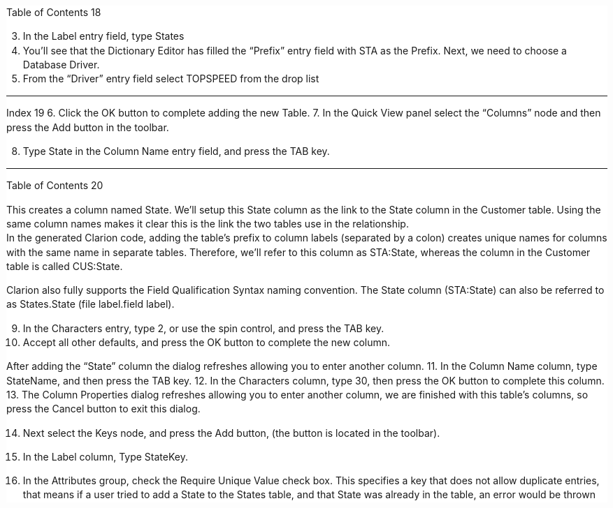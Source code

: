 
Table of Contents 
18 
 
 
3. In the Label entry field, type States 
4. You’ll see that the Dictionary Editor has filled the “Prefix” entry field with STA as the Prefix. 
Next, we need to choose a Database Driver.  
5. From the “Driver” entry field select TOPSPEED from the drop list 


---

Index 
19 
6. Click the OK button to complete adding the new Table. 
7. In the Quick View panel select the “Columns” node and then press the Add 
 button in 
the toolbar. 
 
 
 
8. Type State in the Column Name entry field, and press the TAB key. 
 
 


---

Table of Contents 
20 
 
This creates a column named State. We’ll setup this State column as the link to the State column 
in the Customer table. Using the same column names makes it clear this is the link the two tables 
use in the relationship.  
In the generated Clarion code, adding the table’s prefix to column labels (separated by a colon) 
creates unique names for columns with the same name in separate tables. Therefore, we’ll refer 
to this column as STA:State, whereas the column in the Customer table is called CUS:State. 
  
Clarion also fully supports the Field Qualification Syntax naming convention. The State column 
(STA:State) can also be referred to as States.State (file label.field label).  
 
9. In the Characters entry, type 2, or use the spin control, and press the TAB key. 
10. Accept all other defaults, and press the OK button to complete the new column. 
 
After adding the “State” column the dialog refreshes allowing you to enter another column. 
11. In the Column Name column, type StateName, and then press the TAB key. 
12. In the Characters column, type 30, then press the OK button to complete this column. 
13. The Column Properties dialog refreshes allowing you to enter another column, we are 
finished with this table’s columns, so press the Cancel button to exit this dialog. 
 
 
 
14. Next select the Keys node, and press the Add 
 button, (the button is located in the 
toolbar). 
 
15. In the Label column, Type StateKey. 
16. In the Attributes group, check the Require Unique Value check box. 
This specifies a key that does not allow duplicate entries, that means if a user tried to add a 
State to the States table, and that State was already in the table, an error would be thrown 
